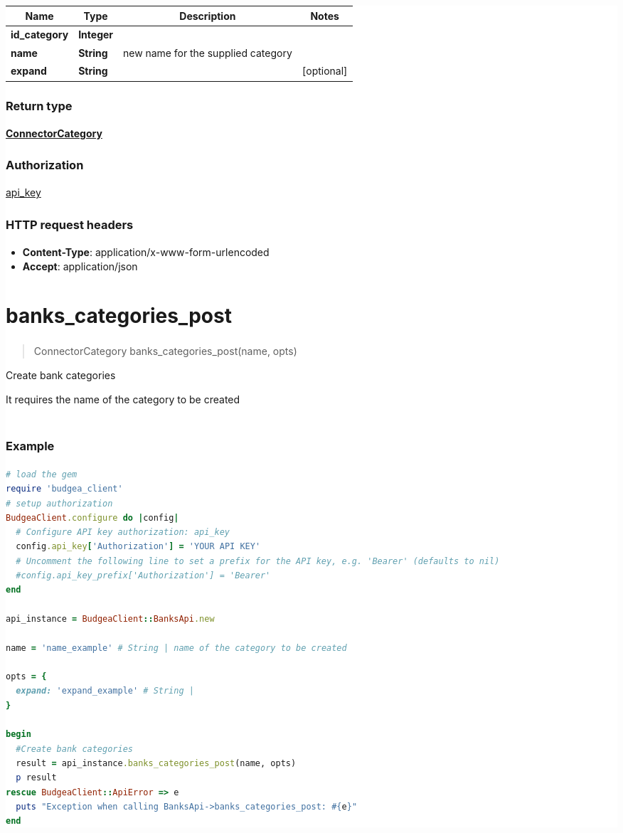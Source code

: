 Name | Type | Description  | Notes
------------- | ------------- | ------------- | -------------
 **id_category** | **Integer**|  | 
 **name** | **String**| new name for the supplied category | 
 **expand** | **String**|  | [optional] 

### Return type

[**ConnectorCategory**](ConnectorCategory.md)

### Authorization

[api_key](../README.md#api_key)

### HTTP request headers

 - **Content-Type**: application/x-www-form-urlencoded
 - **Accept**: application/json



# **banks_categories_post**
> ConnectorCategory banks_categories_post(name, opts)

Create bank categories

It requires the name of the category to be created<br><br>

### Example
```ruby
# load the gem
require 'budgea_client'
# setup authorization
BudgeaClient.configure do |config|
  # Configure API key authorization: api_key
  config.api_key['Authorization'] = 'YOUR API KEY'
  # Uncomment the following line to set a prefix for the API key, e.g. 'Bearer' (defaults to nil)
  #config.api_key_prefix['Authorization'] = 'Bearer'
end

api_instance = BudgeaClient::BanksApi.new

name = 'name_example' # String | name of the category to be created

opts = { 
  expand: 'expand_example' # String | 
}

begin
  #Create bank categories
  result = api_instance.banks_categories_post(name, opts)
  p result
rescue BudgeaClient::ApiError => e
  puts "Exception when calling BanksApi->banks_categories_post: #{e}"
end
```
